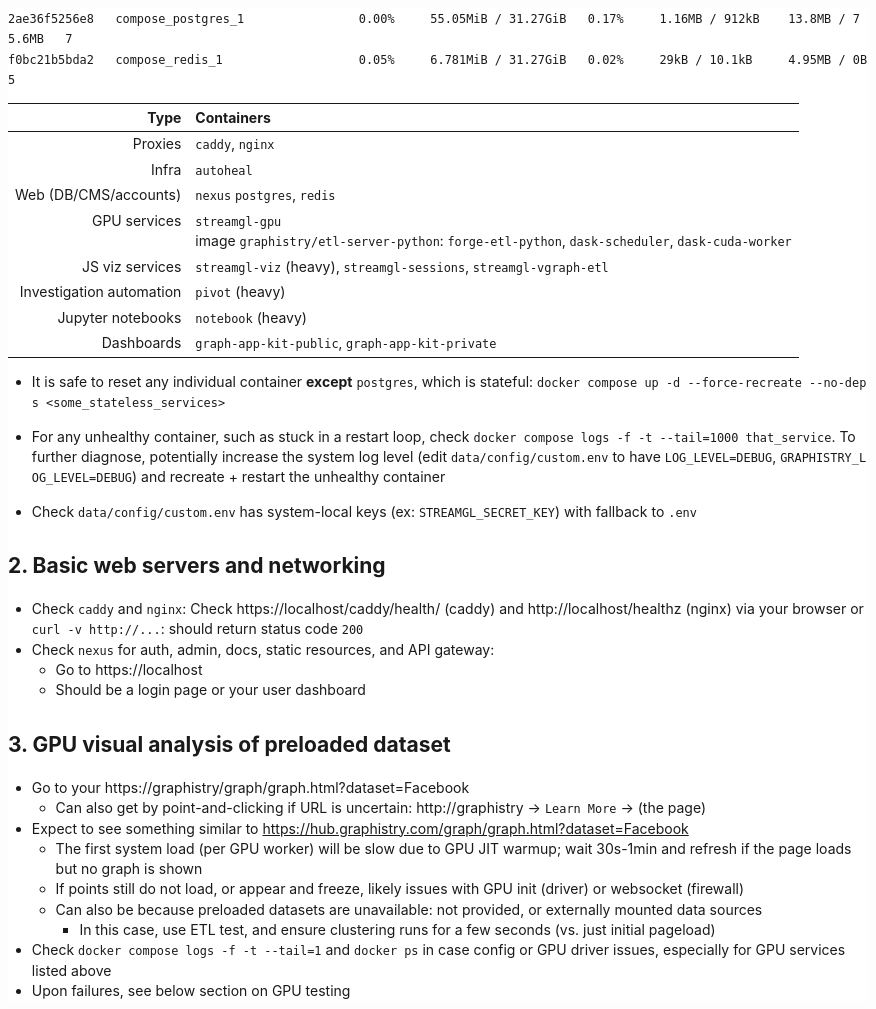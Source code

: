 ```
2ae36f5256e8   compose_postgres_1                0.00%     55.05MiB / 31.27GiB   0.17%     1.16MB / 912kB    13.8MB / 75.6MB   7
f0bc21b5bda2   compose_redis_1                   0.05%     6.781MiB / 31.27GiB   0.02%     29kB / 10.1kB     4.95MB / 0B       5
```

| Type | Containers |
| ---: | :--- |
| Proxies | `caddy`, `nginx` |
| Infra | `autoheal` |
| Web (DB/CMS/accounts) | `nexus` `postgres`, `redis` |
| GPU services | `streamgl-gpu` <br/> image `graphistry/etl-server-python`: `forge-etl-python`, `dask-scheduler`, `dask-cuda-worker` |
| JS viz services | `streamgl-viz` (heavy), `streamgl-sessions`, `streamgl-vgraph-etl` |
| Investigation automation | `pivot` (heavy) |
| Jupyter notebooks | `notebook` (heavy) |
| Dashboards | `graph-app-kit-public`, `graph-app-kit-private` |
   
* It is safe to reset any individual container **except** `postgres`, which is stateful: `docker compose up -d --force-recreate --no-deps <some_stateless_services>`

* For any unhealthy container, such as stuck in a restart loop, check `docker compose logs -f -t --tail=1000 that_service`. To further diagnose, potentially increase the system log level (edit `data/config/custom.env` to have `LOG_LEVEL=DEBUG`, `GRAPHISTRY_LOG_LEVEL=DEBUG`) and recreate + restart the unhealthy container

* Check `data/config/custom.env` has system-local keys (ex: `STREAMGL_SECRET_KEY`) with fallback to `.env`


## 2. Basic web servers and networking

* Check `caddy` and `nginx`: Check https://localhost/caddy/health/ (caddy) and http://localhost/healthz (nginx) via your browser or `curl -v http://...`: should return status code `200`
* Check `nexus` for auth, admin, docs, static resources, and API gateway: 
  * Go to https://localhost
  * Should be a login page or your user dashboard

## 3. GPU visual analysis of preloaded dataset 

* Go to your https://graphistry/graph/graph.html?dataset=Facebook
  * Can also get by point-and-clicking if URL is uncertain: http://graphistry -> `Learn More` -> (the page)
* Expect to see something similar to https://hub.graphistry.com/graph/graph.html?dataset=Facebook
  * The first system load (per GPU worker) will be slow due to GPU JIT warmup; wait 30s-1min and refresh if the page loads but no graph is shown
  * If points still do not load, or appear and freeze, likely issues with GPU init (driver) or websocket (firewall)
  * Can also be because preloaded datasets are unavailable: not provided, or externally mounted data sources
    * In this case, use ETL test, and ensure clustering runs for a few seconds (vs. just initial pageload)
* Check `docker compose logs -f -t --tail=1` and `docker ps` in case config or GPU driver issues, especially for GPU services listed above
* Upon failures, see below section on GPU testing
